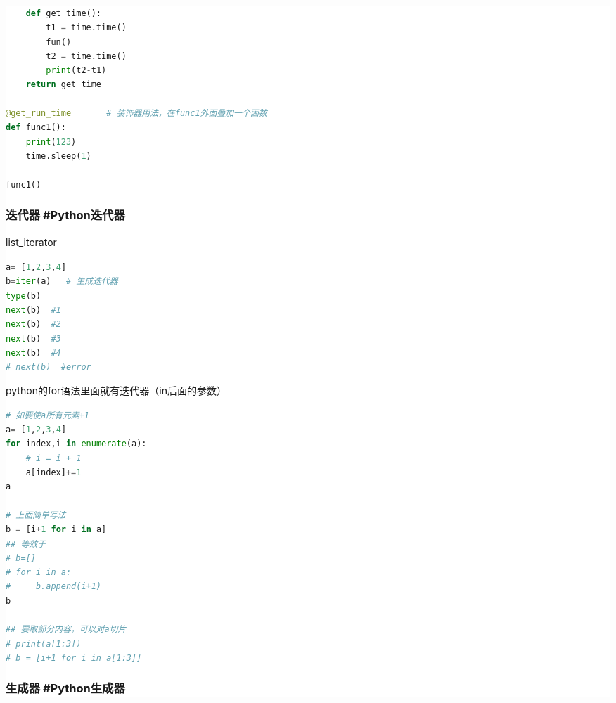```python
    def get_time():
        t1 = time.time()
        fun()
        t2 = time.time()
        print(t2-t1)
    return get_time

@get_run_time       # 装饰器用法，在func1外面叠加一个函数
def func1():
    print(123)
    time.sleep(1)

func1()
```

### 迭代器 #Python迭代器 

list_iterator

```python
a= [1,2,3,4]
b=iter(a)   # 生成迭代器
type(b)
next(b)  #1
next(b)  #2
next(b)  #3
next(b)  #4
# next(b)  #error
```

python的for语法里面就有迭代器（in后面的参数）
```python
# 如要使a所有元素+1
a= [1,2,3,4]
for index,i in enumerate(a):
    # i = i + 1
    a[index]+=1
a

# 上面简单写法
b = [i+1 for i in a]
## 等效于
# b=[]
# for i in a:
#     b.append(i+1)
b

## 要取部分内容，可以对a切片
# print(a[1:3])
# b = [i+1 for i in a[1:3]]
```

### 生成器 #Python生成器
